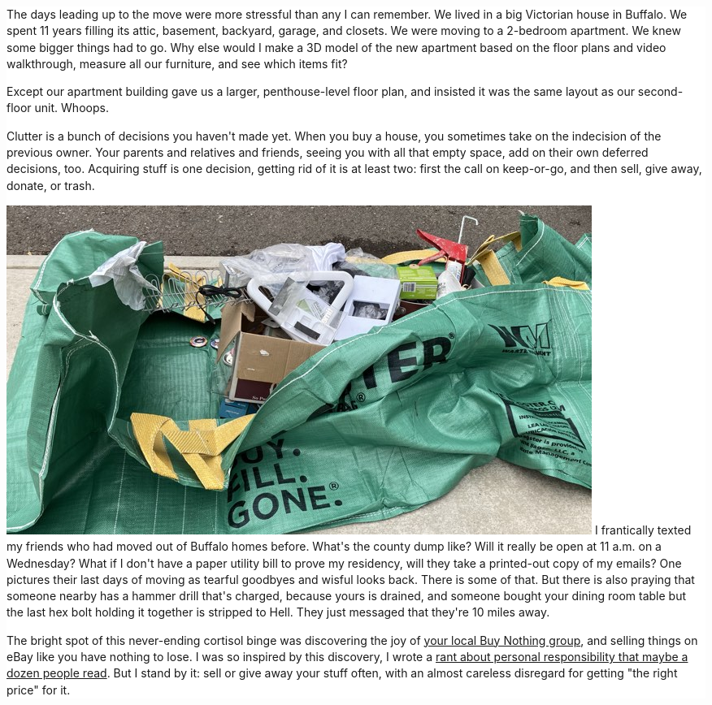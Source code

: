 The days leading up to the move were more stressful than any I can remember. We lived in a big Victorian house in Buffalo. We spent 11 years filling its attic, basement, backyard, garage, and closets. We were moving to a 2-bedroom apartment. We knew some bigger things had to go. Why else would I make a 3D model of the new apartment based on the floor plans and video walkthrough, measure all our furniture, and see which items fit?

Except our apartment building gave us a larger, penthouse-level floor plan, and insisted it was the same layout as our second-floor unit. Whoops.

Clutter is a bunch of decisions you haven't made yet. When you buy a house, you sometimes take on the indecision of the previous owner. Your parents and relatives and friends, seeing you with all that empty space, add on their own deferred decisions, too. Acquiring stuff is one decision, getting rid of it is at least two: first the call on keep-or-go, and then sell, give away, donate, or trash.

<img src="/assets/post_images/2021-02-15/moving1.jpg" alt="Bagster canvas bag with household junk in it" class="right"/>
I frantically texted my friends who had moved out of Buffalo homes before. What's the county dump like? Will it really be open at 11 a.m. on a Wednesday? What if I don't have a paper utility bill to prove my residency, will they take a printed-out copy of my emails? One pictures their last days of moving as tearful goodbyes and wisful looks back. There is some of that. But there is also praying that someone nearby has a hammer drill that's charged, because yours is drained, and someone bought your dining room table but the last hex bolt holding it together is stripped to Hell. They just messaged that they're 10 miles away.

The bright spot of this never-ending cortisol binge was discovering the joy of [your local Buy Nothing group](https://buynothingproject.org/), and selling things on eBay like you have nothing to lose. I was so inspired by this discovery, I wrote a [rant about personal responsibility that maybe a dozen people read](https://buynothingproject.org/). But I stand by it: sell or give away your stuff often, with an almost careless disregard for getting "the right price" for it.
